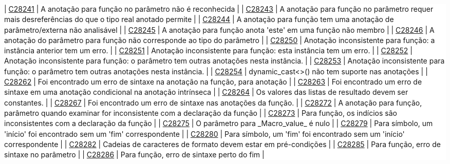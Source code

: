 |                                              [C28241](../code-quality/c28241.md)                                               |                                     A anotação para função no parâmetro não é reconhecida                                      |
|                                              [C28243](../code-quality/c28243.md)                                               |              A anotação para função no parâmetro requer mais desreferências do que o tipo real anotado permite              |
|                                              [C28244](../code-quality/c28244.md)                                               |                            A anotação para função tem uma anotação de parâmetro/externa não analisável                             |
|                                              [C28245](../code-quality/c28245.md)                                               |                                A anotação para função anota 'este' em uma função não membro                                |
|                                              [C28246](../code-quality/c28246.md)                                               |                           A anotação do parâmetro para função não corresponde ao tipo do parâmetro                            |
|                                              [C28250](../code-quality/c28250.md)                                               |                               Anotação inconsistente para função: a instância anterior tem um erro.                                |
|                                              [C28251](../code-quality/c28251.md)                                               |                                  Anotação inconsistente para função: esta instância tem um erro.                                  |
|                                              [C28252](../code-quality/c28252.md)                                               |                      Anotação inconsistente para função: o parâmetro tem outras anotações nesta instância.                      |
|                                              [C28253](../code-quality/c28253.md)                                               |                      Anotação inconsistente para função: o parâmetro tem outras anotações nesta instância.                      |
|                                              [C28254](../code-quality/c28254.md)                                               |                                          dynamic_cast<>() não tem suporte nas anotações                                           |
|                                              [C28262](../code-quality/c28262.md)                                               |                               Foi encontrado um erro de sintaxe na anotação na função, para anotação                                |
|                                              [C28263](../code-quality/c28263.md)                                               |                            Foi encontrado um erro de sintaxe em uma anotação condicional na anotação intrínseca                            |
|                         [C28264](http://msdn.microsoft.com/en-us/bf6ea983-a06e-4752-a042-747a7dbf338c)                         |                                               Os valores das listas de resultado devem ser constantes.                                                |
|                                              [C28267](../code-quality/c28267.md)                                               |                               Foi encontrado um erro de sintaxe nas anotações da função.                               |
|                                              [C28272](../code-quality/c28272.md)                                               |                 A anotação para função, parâmetro quando examinar for inconsistente com a declaração da função                 |
|                                              [C28273](../code-quality/c28273.md)                                               |                               Para função, os indícios são inconsistentes com a declaração da função                                |
|                                              [C28275](../code-quality/c28275.md)                                               |                                              O parâmetro para \_Macro_value\_ é nulo                                               |
|                                              [C28279](../code-quality/c28279.md)                                               |                                      Para símbolo, um 'início' foi encontrado sem um 'fim' correspondente                                       |
|                                              [C28280](../code-quality/c28280.md)                                               |                                      Para símbolo, um 'fim' foi encontrado sem um 'início' correspondente                                      |
|                                              [C28282](../code-quality/c28282.md)                                               |                                               Cadeias de caracteres de formato devem estar em pré-condições                                               |
|                                              [C28285](../code-quality/c28285.md)                                               |                                               Para função, erro de sintaxe no parâmetro                                               |
|                                              [C28286](../code-quality/c28286.md)                                               |                                               Para função, erro de sintaxe perto do fim                                               |